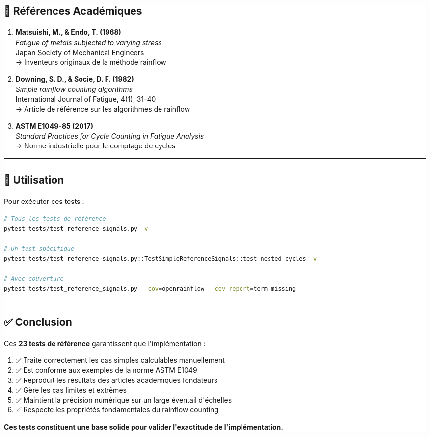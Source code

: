 
## 📖 Références Académiques

1. **Matsuishi, M., & Endo, T. (1968)**  
   *Fatigue of metals subjected to varying stress*  
   Japan Society of Mechanical Engineers  
   → Inventeurs originaux de la méthode rainflow

2. **Downing, S. D., & Socie, D. F. (1982)**  
   *Simple rainflow counting algorithms*  
   International Journal of Fatigue, 4(1), 31-40  
   → Article de référence sur les algorithmes de rainflow

3. **ASTM E1049-85 (2017)**  
   *Standard Practices for Cycle Counting in Fatigue Analysis*  
   → Norme industrielle pour le comptage de cycles

---

## 🚀 Utilisation

Pour exécuter ces tests :

```bash
# Tous les tests de référence
pytest tests/test_reference_signals.py -v

# Un test spécifique
pytest tests/test_reference_signals.py::TestSimpleReferenceSignals::test_nested_cycles -v

# Avec couverture
pytest tests/test_reference_signals.py --cov=openrainflow --cov-report=term-missing
```

---

## ✅ Conclusion

Ces **23 tests de référence** garantissent que l'implémentation :

1. ✅ Traite correctement les cas simples calculables manuellement
2. ✅ Est conforme aux exemples de la norme ASTM E1049
3. ✅ Reproduit les résultats des articles académiques fondateurs
4. ✅ Gère les cas limites et extrêmes
5. ✅ Maintient la précision numérique sur un large éventail d'échelles
6. ✅ Respecte les propriétés fondamentales du rainflow counting

**Ces tests constituent une base solide pour valider l'exactitude de l'implémentation.**

